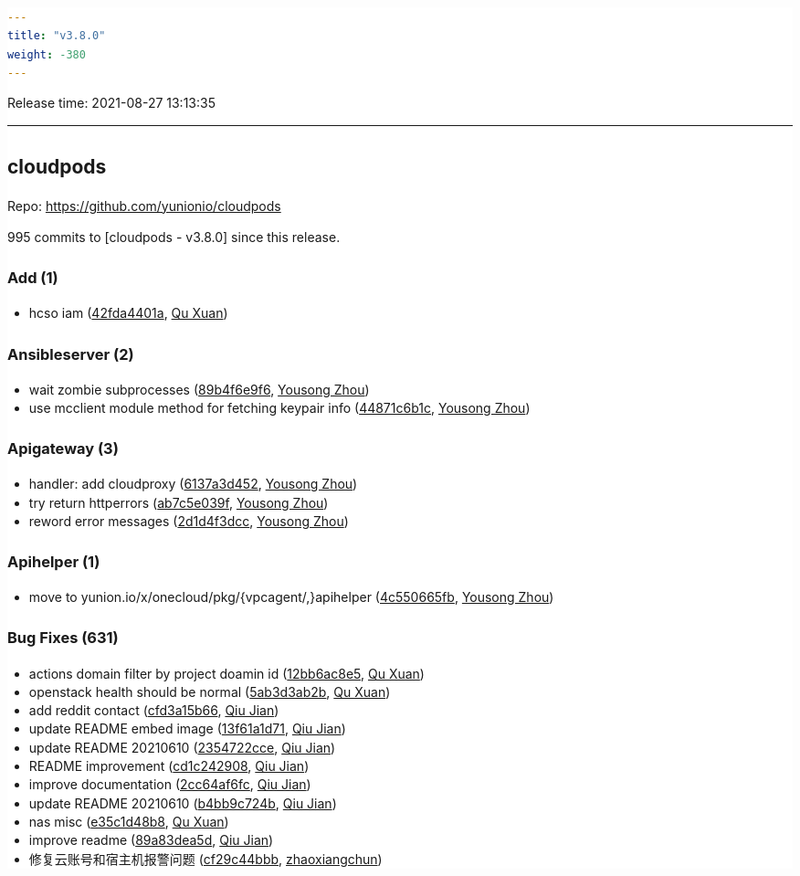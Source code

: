 ```yaml
---
title: "v3.8.0"
weight: -380
---
```


Release time: 2021-08-27 13:13:35

---
## cloudpods

Repo: https://github.com/yunionio/cloudpods

995 commits to [cloudpods - v3.8.0] since this release.

### Add (1)
- hcso iam ([42fda4401a](https://github.com/yunionio/cloudpods/commit/42fda4401a4689f96da81f1c957355dc7f11e6c3), [Qu Xuan](mailto:quxuan@yunionyun.com))

### Ansibleserver (2)
- wait zombie subprocesses ([89b4f6e9f6](https://github.com/yunionio/cloudpods/commit/89b4f6e9f6e604b3b17a2eb398271ad56a23fc86), [Yousong Zhou](mailto:zhouyousong@yunionyun.com))
- use mcclient module method for fetching keypair info ([44871c6b1c](https://github.com/yunionio/cloudpods/commit/44871c6b1c341096e13b49d8dfd79e04b2706c8c), [Yousong Zhou](mailto:zhouyousong@yunionyun.com))

### Apigateway (3)
- handler: add cloudproxy ([6137a3d452](https://github.com/yunionio/cloudpods/commit/6137a3d452b5a8652d6c2446dff014d1fe7b3c51), [Yousong Zhou](mailto:zhouyousong@yunionyun.com))
- try return httperrors ([ab7c5e039f](https://github.com/yunionio/cloudpods/commit/ab7c5e039f33a6d92d627e7167402a3881472acd), [Yousong Zhou](mailto:zhouyousong@yunionyun.com))
- reword error messages ([2d1d4f3dcc](https://github.com/yunionio/cloudpods/commit/2d1d4f3dccd1706d0a18875d53f1747d70b7757f), [Yousong Zhou](mailto:zhouyousong@yunionyun.com))

### Apihelper (1)
- move to yunion.io/x/onecloud/pkg/{vpcagent/,}apihelper ([4c550665fb](https://github.com/yunionio/cloudpods/commit/4c550665fb7736c0263ee6e93d5ce9e1a6d8ec57), [Yousong Zhou](mailto:zhouyousong@yunionyun.com))

### Bug Fixes (631)
- actions domain filter by project doamin id ([12bb6ac8e5](https://github.com/yunionio/cloudpods/commit/12bb6ac8e536bb8fb7d5b0fd63c851477ba7774d), [Qu Xuan](mailto:quxuan@yunionyun.com))
- openstack health should be normal ([5ab3d3ab2b](https://github.com/yunionio/cloudpods/commit/5ab3d3ab2b5a8952963cef1f78ad55da2f6e7d22), [Qu Xuan](mailto:quxuan@yunionyun.com))
- add reddit contact ([cfd3a15b66](https://github.com/yunionio/cloudpods/commit/cfd3a15b66a5c8667a37b46fed9aa76d51735cd2), [Qiu Jian](mailto:qiujian@yunionyun.com))
- update README embed image ([13f61a1d71](https://github.com/yunionio/cloudpods/commit/13f61a1d71bca55cf5e1af706e6e8a248c6f8fb3), [Qiu Jian](mailto:qiujian@yunionyun.com))
- update README 20210610 ([2354722cce](https://github.com/yunionio/cloudpods/commit/2354722cce01503647b9dfdabc64341e763bf37a), [Qiu Jian](mailto:qiujian@yunionyun.com))
- README improvement ([cd1c242908](https://github.com/yunionio/cloudpods/commit/cd1c242908bca356183f1564f4946931918f6562), [Qiu Jian](mailto:qiujian@yunionyun.com))
- improve documentation ([2cc64af6fc](https://github.com/yunionio/cloudpods/commit/2cc64af6fce0f5182c4f805b4167f1e473bccaf9), [Qiu Jian](mailto:qiujian@yunionyun.com))
- update README 20210610 ([b4bb9c724b](https://github.com/yunionio/cloudpods/commit/b4bb9c724b2957acc13796f1ee770c15f6d1c840), [Qiu Jian](mailto:qiujian@yunionyun.com))
- nas misc ([e35c1d48b8](https://github.com/yunionio/cloudpods/commit/e35c1d48b8e3aeb6f8357c96f70eeca1dcc7cbc0), [Qu Xuan](mailto:quxuan@yunionyun.com))
- improve readme ([89a83dea5d](https://github.com/yunionio/cloudpods/commit/89a83dea5d48abb63bc30d6eb39bb258c2bd817c), [Qiu Jian](mailto:qiujian@yunionyun.com))
- 修复云账号和宿主机报警问题 ([cf29c44bbb](https://github.com/yunionio/cloudpods/commit/cf29c44bbb53e3835ea76c486e8a93b446730147), [zhaoxiangchun](mailto:1422928955@qq.com))